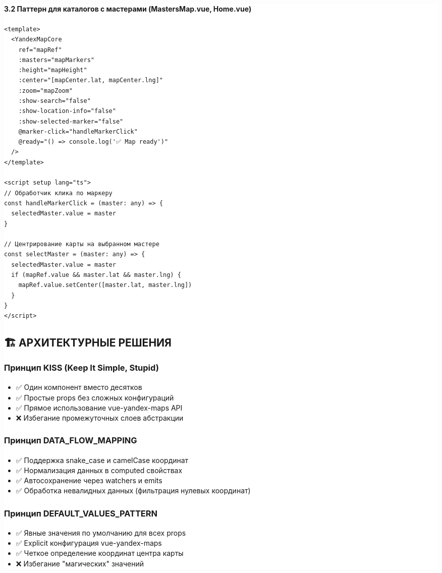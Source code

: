 #### 3.2 Паттерн для каталогов с мастерами (MastersMap.vue, Home.vue)
```vue
<template>
  <YandexMapCore
    ref="mapRef"
    :masters="mapMarkers"
    :height="mapHeight"
    :center="[mapCenter.lat, mapCenter.lng]"
    :zoom="mapZoom"
    :show-search="false"
    :show-location-info="false"
    :show-selected-marker="false"
    @marker-click="handleMarkerClick"
    @ready="() => console.log('✅ Map ready')"
  />
</template>

<script setup lang="ts">
// Обработчик клика по маркеру
const handleMarkerClick = (master: any) => {
  selectedMaster.value = master
}

// Центрирование карты на выбранном мастере
const selectMaster = (master: any) => {
  selectedMaster.value = master
  if (mapRef.value && master.lat && master.lng) {
    mapRef.value.setCenter([master.lat, master.lng])
  }
}
</script>
```

## 🏗️ АРХИТЕКТУРНЫЕ РЕШЕНИЯ

### Принцип KISS (Keep It Simple, Stupid)
- ✅ Один компонент вместо десятков
- ✅ Простые props без сложных конфигураций
- ✅ Прямое использование vue-yandex-maps API
- ❌ Избегание промежуточных слоев абстракции

### Принцип DATA_FLOW_MAPPING
- ✅ Поддержка snake_case и camelCase координат
- ✅ Нормализация данных в computed свойствах
- ✅ Автосохранение через watchers и emits
- ✅ Обработка невалидных данных (фильтрация нулевых координат)

### Принцип DEFAULT_VALUES_PATTERN
- ✅ Явные значения по умолчанию для всех props
- ✅ Explicit конфигурация vue-yandex-maps
- ✅ Четкое определение координат центра карты
- ❌ Избегание "магических" значений
